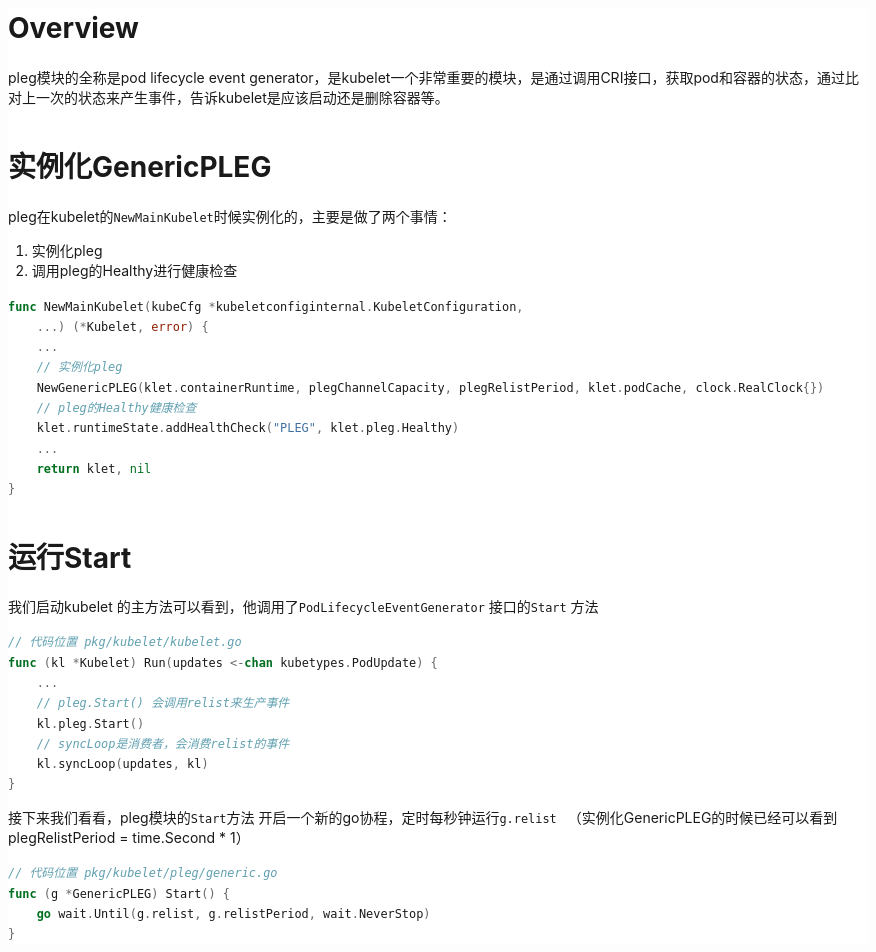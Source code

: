 # Overview

pleg模块的全称是pod lifecycle event generator，是kubelet一个非常重要的模块，是通过调用CRI接口，获取pod和容器的状态，通过比对上一次的状态来产生事件，告诉kubelet是应该启动还是删除容器等。



# 实例化GenericPLEG

pleg在kubelet的`NewMainKubelet`时候实例化的，主要是做了两个事情：

1. 实例化pleg
2. 调用pleg的Healthy进行健康检查

```go
func NewMainKubelet(kubeCfg *kubeletconfiginternal.KubeletConfiguration,
	...) (*Kubelet, error) {
    ...
    // 实例化pleg
	NewGenericPLEG(klet.containerRuntime, plegChannelCapacity, plegRelistPeriod, klet.podCache, clock.RealClock{})
    // pleg的Healthy健康检查
    klet.runtimeState.addHealthCheck("PLEG", klet.pleg.Healthy)
	...	    
	return klet, nil
}
```

# 运行Start

我们启动kubelet 的主方法可以看到，他调用了`PodLifecycleEventGenerator` 接口的`Start` 方法

```go
// 代码位置 pkg/kubelet/kubelet.go
func (kl *Kubelet) Run(updates <-chan kubetypes.PodUpdate) {
	...	
    // pleg.Start() 会调用relist来生产事件
	kl.pleg.Start()
    // syncLoop是消费者，会消费relist的事件
	kl.syncLoop(updates, kl)
}
```

接下来我们看看，pleg模块的`Start`方法 开启一个新的go协程，定时每秒钟运行`g.relist ` （实例化GenericPLEG的时候已经可以看到plegRelistPeriod = time.Second * 1）

```go
// 代码位置 pkg/kubelet/pleg/generic.go
func (g *GenericPLEG) Start() {
	go wait.Until(g.relist, g.relistPeriod, wait.NeverStop)
}
```
